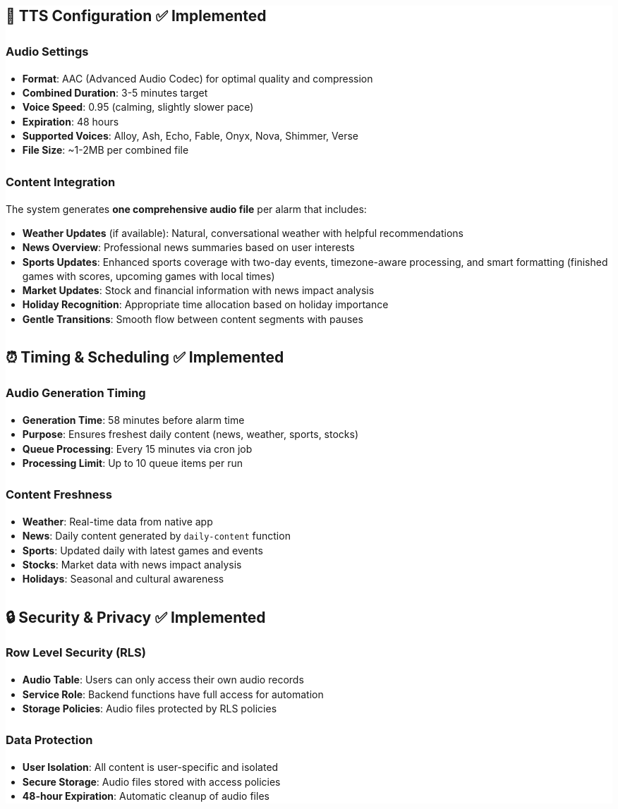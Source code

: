 ## 🎵 TTS Configuration ✅ **Implemented**

### Audio Settings
- **Format**: AAC (Advanced Audio Codec) for optimal quality and compression
- **Combined Duration**: 3-5 minutes target
- **Voice Speed**: 0.95 (calming, slightly slower pace)
- **Expiration**: 48 hours
- **Supported Voices**: Alloy, Ash, Echo, Fable, Onyx, Nova, Shimmer, Verse
- **File Size**: ~1-2MB per combined file

### Content Integration

The system generates **one comprehensive audio file** per alarm that includes:

- **Weather Updates** (if available): Natural, conversational weather with helpful recommendations
- **News Overview**: Professional news summaries based on user interests
- **Sports Updates**: Enhanced sports coverage with two-day events, timezone-aware processing, and smart formatting (finished games with scores, upcoming games with local times)
- **Market Updates**: Stock and financial information with news impact analysis
- **Holiday Recognition**: Appropriate time allocation based on holiday importance
- **Gentle Transitions**: Smooth flow between content segments with pauses

## ⏰ Timing & Scheduling ✅ **Implemented**

### Audio Generation Timing
- **Generation Time**: 58 minutes before alarm time
- **Purpose**: Ensures freshest daily content (news, weather, sports, stocks)
- **Queue Processing**: Every 15 minutes via cron job
- **Processing Limit**: Up to 10 queue items per run

### Content Freshness
- **Weather**: Real-time data from native app
- **News**: Daily content generated by `daily-content` function
- **Sports**: Updated daily with latest games and events
- **Stocks**: Market data with news impact analysis
- **Holidays**: Seasonal and cultural awareness

## 🔒 Security & Privacy ✅ **Implemented**

### Row Level Security (RLS)
- **Audio Table**: Users can only access their own audio records
- **Service Role**: Backend functions have full access for automation
- **Storage Policies**: Audio files protected by RLS policies

### Data Protection
- **User Isolation**: All content is user-specific and isolated
- **Secure Storage**: Audio files stored with access policies
- **48-hour Expiration**: Automatic cleanup of audio files
